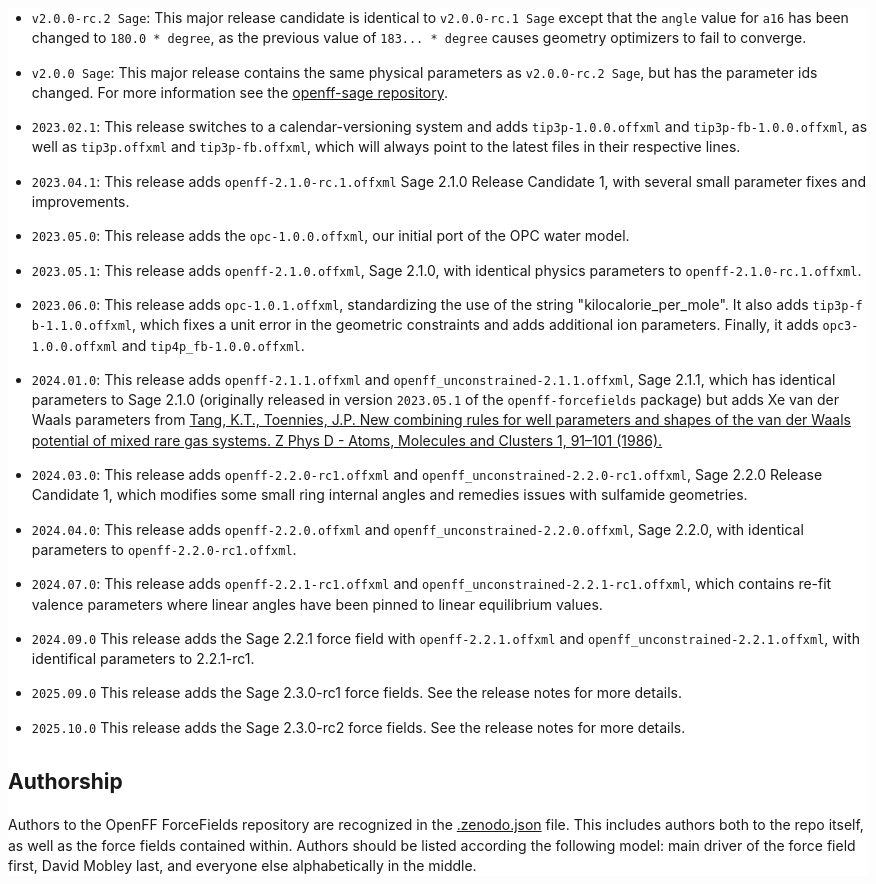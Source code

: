 - `v2.0.0-rc.2 Sage`: This major release candidate is identical to `v2.0.0-rc.1 Sage` except that the `angle` value for `a16` has been changed to `180.0 * degree`, as the previous value of `183... * degree` causes geometry optimizers to fail to converge.

- `v2.0.0 Sage`: This major release contains the same physical parameters as `v2.0.0-rc.2 Sage`, but has the parameter ids changed. For more information see the [openff-sage repository](https://github.com/openforcefield/openff-sage).

- `2023.02.1`: This release switches to a calendar-versioning system and adds `tip3p-1.0.0.offxml` and `tip3p-fb-1.0.0.offxml`, as well as `tip3p.offxml` and `tip3p-fb.offxml`, which will always point to the latest files in their respective lines.

- `2023.04.1`: This release adds `openff-2.1.0-rc.1.offxml` Sage 2.1.0 Release Candidate 1, with several small parameter fixes and improvements.

- `2023.05.0`: This release adds the `opc-1.0.0.offxml`, our initial port of the OPC water model.

- `2023.05.1`: This release adds `openff-2.1.0.offxml`, Sage 2.1.0, with identical physics parameters to `openff-2.1.0-rc.1.offxml`.

- `2023.06.0`: This release adds `opc-1.0.1.offxml`, standardizing the use of the string "kilocalorie_per_mole". It also adds `tip3p-fb-1.1.0.offxml`, which fixes a unit error in the geometric constraints and adds additional ion parameters. Finally, it adds `opc3-1.0.0.offxml` and `tip4p_fb-1.0.0.offxml`.

- `2024.01.0`: This release adds `openff-2.1.1.offxml` and `openff_unconstrained-2.1.1.offxml`, Sage 2.1.1, which has identical parameters to Sage 2.1.0 (originally released in version `2023.05.1` of the `openff-forcefields` package) but adds Xe van der Waals parameters from [Tang, K.T., Toennies, J.P. New combining rules for well parameters and shapes of the van der Waals potential of mixed rare gas systems. Z Phys D - Atoms, Molecules and Clusters 1, 91–101 (1986).](https://doi.org/10.1007/BF01384663)

- `2024.03.0`: This release adds `openff-2.2.0-rc1.offxml` and `openff_unconstrained-2.2.0-rc1.offxml`, Sage 2.2.0 Release Candidate 1, which modifies some small ring internal angles and remedies issues with sulfamide geometries.

- `2024.04.0`: This release adds `openff-2.2.0.offxml` and `openff_unconstrained-2.2.0.offxml`, Sage 2.2.0, with identical parameters to `openff-2.2.0-rc1.offxml`.

- `2024.07.0`: This release adds `openff-2.2.1-rc1.offxml` and `openff_unconstrained-2.2.1-rc1.offxml`, which contains re-fit valence parameters where linear angles have been pinned to linear equilibrium values.

- `2024.09.0` This release adds the Sage 2.2.1 force field with `openff-2.2.1.offxml` and `openff_unconstrained-2.2.1.offxml`, with identifical parameters to 2.2.1-rc1.

- `2025.09.0` This release adds the Sage 2.3.0-rc1 force fields. See the release notes for more details.

- `2025.10.0` This release adds the Sage 2.3.0-rc2 force fields. See the release notes for more details.


## Authorship

Authors to the OpenFF ForceFields repository are recognized in the [.zenodo.json](./.zenodo.json) file. This includes authors both to the repo itself, as well as the force fields contained within. Authors should be listed according the following model: main driver of the force field first, David Mobley last, and everyone else alphabetically in the middle.
